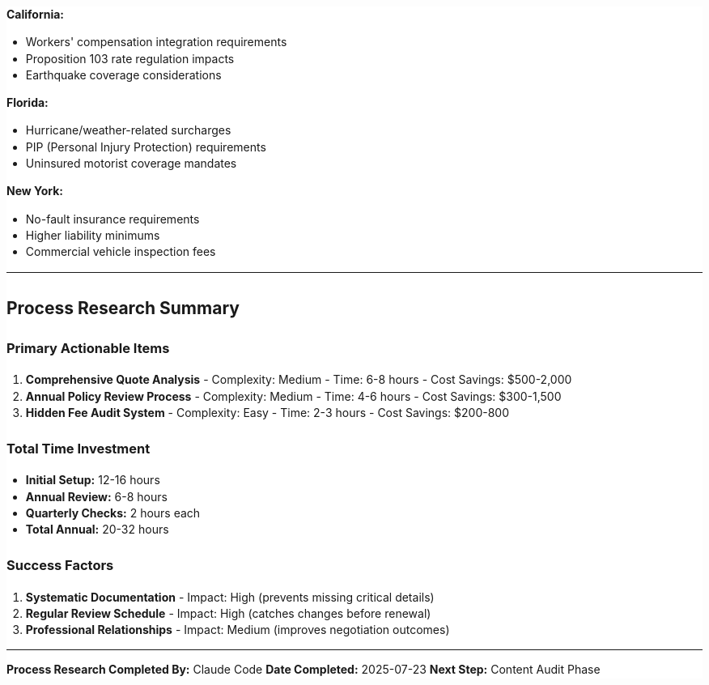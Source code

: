 **California:**
- Workers' compensation integration requirements
- Proposition 103 rate regulation impacts
- Earthquake coverage considerations

**Florida:**
- Hurricane/weather-related surcharges
- PIP (Personal Injury Protection) requirements
- Uninsured motorist coverage mandates

**New York:**
- No-fault insurance requirements
- Higher liability minimums
- Commercial vehicle inspection fees

---

## Process Research Summary

### Primary Actionable Items
1. **Comprehensive Quote Analysis** - Complexity: Medium - Time: 6-8 hours - Cost Savings: $500-2,000
2. **Annual Policy Review Process** - Complexity: Medium - Time: 4-6 hours - Cost Savings: $300-1,500
3. **Hidden Fee Audit System** - Complexity: Easy - Time: 2-3 hours - Cost Savings: $200-800

### Total Time Investment
- **Initial Setup:** 12-16 hours
- **Annual Review:** 6-8 hours
- **Quarterly Checks:** 2 hours each
- **Total Annual:** 20-32 hours

### Success Factors
1. **Systematic Documentation** - Impact: High (prevents missing critical details)
2. **Regular Review Schedule** - Impact: High (catches changes before renewal)
3. **Professional Relationships** - Impact: Medium (improves negotiation outcomes)

---

**Process Research Completed By:** Claude Code
**Date Completed:** 2025-07-23
**Next Step:** Content Audit Phase